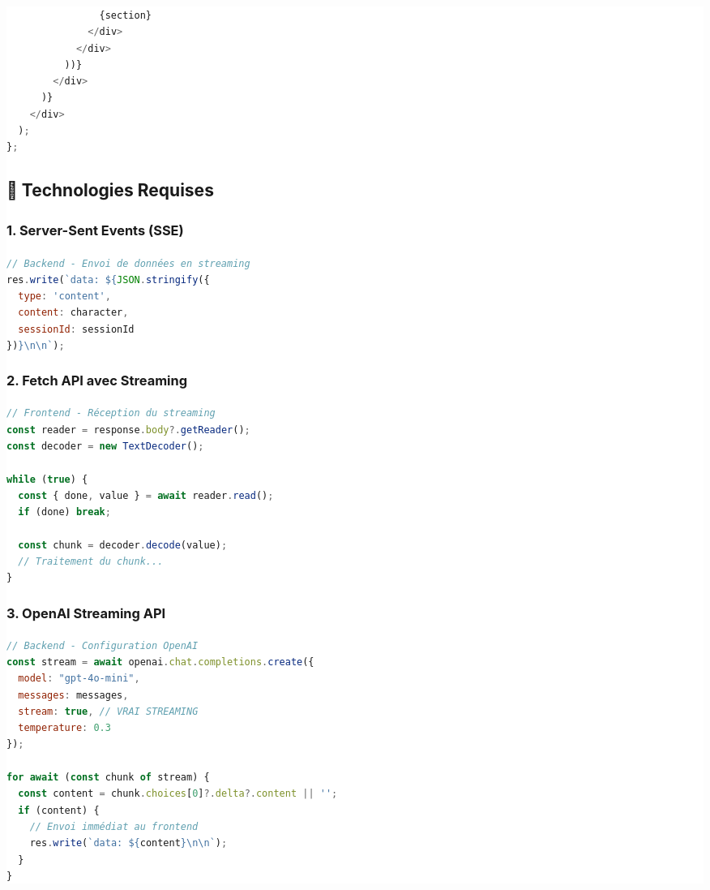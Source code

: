 ```typescript
                {section}
              </div>
            </div>
          ))}
        </div>
      )}
    </div>
  );
};
```

## 🔧 **Technologies Requises**

### **1. Server-Sent Events (SSE)**
```javascript
// Backend - Envoi de données en streaming
res.write(`data: ${JSON.stringify({
  type: 'content',
  content: character,
  sessionId: sessionId
})}\n\n`);
```

### **2. Fetch API avec Streaming**
```typescript
// Frontend - Réception du streaming
const reader = response.body?.getReader();
const decoder = new TextDecoder();

while (true) {
  const { done, value } = await reader.read();
  if (done) break;
  
  const chunk = decoder.decode(value);
  // Traitement du chunk...
}
```

### **3. OpenAI Streaming API**
```javascript
// Backend - Configuration OpenAI
const stream = await openai.chat.completions.create({
  model: "gpt-4o-mini",
  messages: messages,
  stream: true, // VRAI STREAMING
  temperature: 0.3
});

for await (const chunk of stream) {
  const content = chunk.choices[0]?.delta?.content || '';
  if (content) {
    // Envoi immédiat au frontend
    res.write(`data: ${content}\n\n`);
  }
}
```

